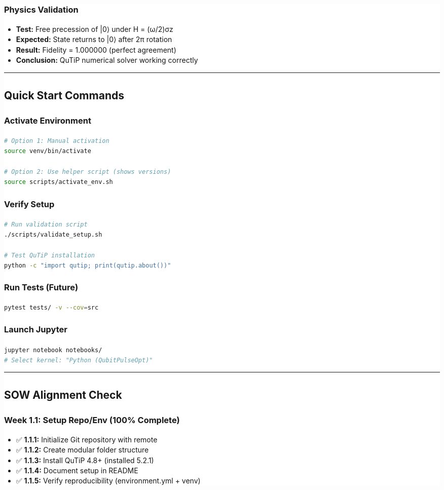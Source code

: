 ### Physics Validation
- **Test:** Free precession of |0⟩ under H = (ω/2)σz
- **Expected:** State returns to |0⟩ after 2π rotation
- **Result:** Fidelity = 1.000000 (perfect agreement)
- **Conclusion:** QuTiP numerical solver working correctly

---

## Quick Start Commands

### Activate Environment
```bash
# Option 1: Manual activation
source venv/bin/activate

# Option 2: Use helper script (shows versions)
source scripts/activate_env.sh
```

### Verify Setup
```bash
# Run validation script
./scripts/validate_setup.sh

# Test QuTiP installation
python -c "import qutip; print(qutip.about())"
```

### Run Tests (Future)
```bash
pytest tests/ -v --cov=src
```

### Launch Jupyter
```bash
jupyter notebook notebooks/
# Select kernel: "Python (QubitPulseOpt)"
```

---

## SOW Alignment Check

### Week 1.1: Setup Repo/Env (100% Complete)
- ✅ **1.1.1:** Initialize Git repository with remote
- ✅ **1.1.2:** Create modular folder structure
- ✅ **1.1.3:** Install QuTiP 4.8+ (installed 5.2.1)
- ✅ **1.1.4:** Document setup in README
- ✅ **1.1.5:** Verify reproducibility (environment.yml + venv)
